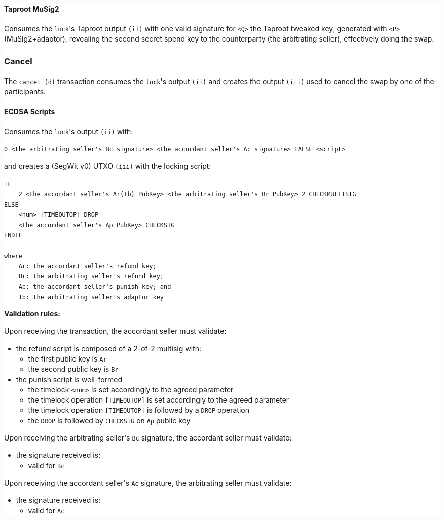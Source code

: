 #### Taproot MuSig2

Consumes the `lock`'s Taproot output `(ii)` with one valid signature for `<Q>` the Taproot tweaked key, generated with `<P>` (MuSig2+adaptor), revealing the second secret spend key to the counterparty (the arbitrating seller), effectively doing the swap.

### Cancel

The `cancel (d)` transaction consumes the `lock`'s output `(ii)` and creates the output `(iii)` used to cancel the swap by one of the participants.

#### ECDSA Scripts

Consumes the `lock`'s output `(ii)` with:

```
0 <the arbitrating seller's Bc signature> <the accordant seller's Ac signature> FALSE <script>
```

and creates a (SegWit v0) UTXO `(iii)` with the locking script:

```
IF
    2 <the accordant seller's Ar(Tb) PubKey> <the arbitrating seller's Br PubKey> 2 CHECKMULTISIG
ELSE
    <num> [TIMEOUTOP] DROP
    <the accordant seller's Ap PubKey> CHECKSIG
ENDIF

where
    Ar: the accordant seller's refund key;
    Br: the arbitrating seller's refund key;
    Ap: the accordant seller's punish key; and
    Tb: the arbitrating seller's adaptor key
```

**Validation rules:**

Upon receiving the transaction, the accordant seller must validate:

 * the refund script is composed of a 2-of-2 multisig with:
    * the first public key is `Ar`
    * the second public key is `Br`
 * the punish script is well-formed
    * the timelock `<num>` is set accordingly to the agreed parameter
    * the timelock operation `[TIMEOUTOP]` is set accordingly to the agreed parameter
    * the timelock operation `[TIMEOUTOP]` is followed by a `DROP` operation
    * the `DROP` is followed by `CHECKSIG` on `Ap` public key

Upon receiving the arbitrating seller's `Bc` signature, the accordant seller must validate:

 * the signature received is:
    * valid for `Bc`

Upon receiving the accordant seller's `Ac` signature, the arbitrating seller must validate:

 * the signature received is:
    * valid for `Ac`
